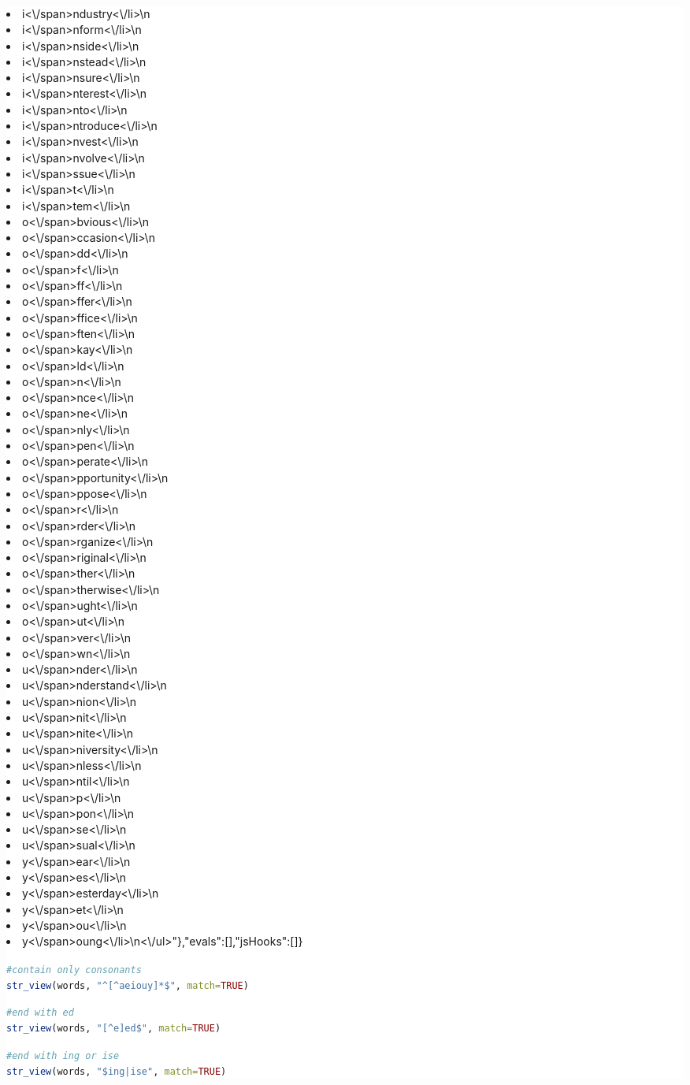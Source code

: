 <li><span class='match'>i<\/span>ndustry<\/li>\n  <li><span class='match'>i<\/span>nform<\/li>\n  <li><span class='match'>i<\/span>nside<\/li>\n  <li><span class='match'>i<\/span>nstead<\/li>\n  <li><span class='match'>i<\/span>nsure<\/li>\n  <li><span class='match'>i<\/span>nterest<\/li>\n  <li><span class='match'>i<\/span>nto<\/li>\n  <li><span class='match'>i<\/span>ntroduce<\/li>\n  <li><span class='match'>i<\/span>nvest<\/li>\n  <li><span class='match'>i<\/span>nvolve<\/li>\n  <li><span class='match'>i<\/span>ssue<\/li>\n  <li><span class='match'>i<\/span>t<\/li>\n  <li><span class='match'>i<\/span>tem<\/li>\n  <li><span class='match'>o<\/span>bvious<\/li>\n  <li><span class='match'>o<\/span>ccasion<\/li>\n  <li><span class='match'>o<\/span>dd<\/li>\n  <li><span class='match'>o<\/span>f<\/li>\n  <li><span class='match'>o<\/span>ff<\/li>\n  <li><span class='match'>o<\/span>ffer<\/li>\n  <li><span class='match'>o<\/span>ffice<\/li>\n  <li><span class='match'>o<\/span>ften<\/li>\n  <li><span class='match'>o<\/span>kay<\/li>\n  <li><span class='match'>o<\/span>ld<\/li>\n  <li><span class='match'>o<\/span>n<\/li>\n  <li><span class='match'>o<\/span>nce<\/li>\n  <li><span class='match'>o<\/span>ne<\/li>\n  <li><span class='match'>o<\/span>nly<\/li>\n  <li><span class='match'>o<\/span>pen<\/li>\n  <li><span class='match'>o<\/span>perate<\/li>\n  <li><span class='match'>o<\/span>pportunity<\/li>\n  <li><span class='match'>o<\/span>ppose<\/li>\n  <li><span class='match'>o<\/span>r<\/li>\n  <li><span class='match'>o<\/span>rder<\/li>\n  <li><span class='match'>o<\/span>rganize<\/li>\n  <li><span class='match'>o<\/span>riginal<\/li>\n  <li><span class='match'>o<\/span>ther<\/li>\n  <li><span class='match'>o<\/span>therwise<\/li>\n  <li><span class='match'>o<\/span>ught<\/li>\n  <li><span class='match'>o<\/span>ut<\/li>\n  <li><span class='match'>o<\/span>ver<\/li>\n  <li><span class='match'>o<\/span>wn<\/li>\n  <li><span class='match'>u<\/span>nder<\/li>\n  <li><span class='match'>u<\/span>nderstand<\/li>\n  <li><span class='match'>u<\/span>nion<\/li>\n  <li><span class='match'>u<\/span>nit<\/li>\n  <li><span class='match'>u<\/span>nite<\/li>\n  <li><span class='match'>u<\/span>niversity<\/li>\n  <li><span class='match'>u<\/span>nless<\/li>\n  <li><span class='match'>u<\/span>ntil<\/li>\n  <li><span class='match'>u<\/span>p<\/li>\n  <li><span class='match'>u<\/span>pon<\/li>\n  <li><span class='match'>u<\/span>se<\/li>\n  <li><span class='match'>u<\/span>sual<\/li>\n  <li><span class='match'>y<\/span>ear<\/li>\n  <li><span class='match'>y<\/span>es<\/li>\n  <li><span class='match'>y<\/span>esterday<\/li>\n  <li><span class='match'>y<\/span>et<\/li>\n  <li><span class='match'>y<\/span>ou<\/li>\n  <li><span class='match'>y<\/span>oung<\/li>\n<\/ul>"},"evals":[],"jsHooks":[]}</script>

```r
#contain only consonants
str_view(words, "^[^aeiouy]*$", match=TRUE)
```

<div id="htmlwidget-0af4716694941e9c8e1b" style="width:960px;height:auto;" class="str_view html-widget"></div>
<script type="application/json" data-for="htmlwidget-0af4716694941e9c8e1b">{"x":{"html":"<ul>\n  <li><span class='match'>mrs<\/span><\/li>\n<\/ul>"},"evals":[],"jsHooks":[]}</script>

```r
#end with ed
str_view(words, "[^e]ed$", match=TRUE)
```

<div id="htmlwidget-48cdd45672ea67348a3b" style="width:960px;height:auto;" class="str_view html-widget"></div>
<script type="application/json" data-for="htmlwidget-48cdd45672ea67348a3b">{"x":{"html":"<ul>\n  <li><span class='match'>bed<\/span><\/li>\n  <li>hund<span class='match'>red<\/span><\/li>\n  <li><span class='match'>red<\/span><\/li>\n<\/ul>"},"evals":[],"jsHooks":[]}</script>

```r
#end with ing or ise
str_view(words, "$ing|ise", match=TRUE)
```
